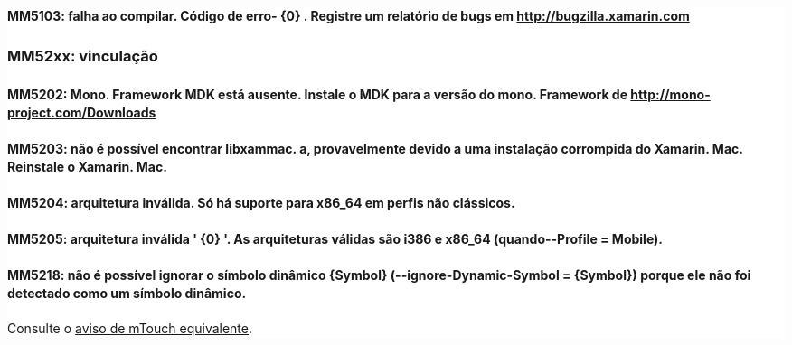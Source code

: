 

<a name="MM5103"></a>

#### <a name="mm5103-failed-to-compile-error-code---0-please-file-a-bug-report-at-httpbugzillaxamarincom"></a>MM5103: falha ao compilar. Código de erro- {0} . Registre um relatório de bugs em http://bugzilla.xamarin.com



### <a name="mm52xx-linking"></a>MM52xx: vinculação

<a name="MM5202"></a>

#### <a name="mm5202-monoframework-mdk-is-missing-please-install-the-mdk-for-your-monoframework-version-from-httpmono-projectcomdownloads"></a>MM5202: Mono. Framework MDK está ausente. Instale o MDK para a versão do mono. Framework de http://mono-project.com/Downloads

<a name="MM5203"></a>

#### <a name="mm5203-cant-find-libxammaca-likely-because-of-a-corrupted-xamarinmac-installation-please-reinstall-xamarinmac"></a>MM5203: não é possível encontrar libxammac. a, provavelmente devido a uma instalação corrompida do Xamarin. Mac. Reinstale o Xamarin. Mac.

<a name="MM5204"></a>

#### <a name="mm5204-invalid-architecture-x86_64-is-only-supported-on-non-classic-profiles"></a>MM5204: arquitetura inválida. Só há suporte para x86_64 em perfis não clássicos.

<a name="MM5205"></a>

#### <a name="mm5205-invalid-architecture-0-valid-architectures-are-i386-and-x86_64-when---profilemobile"></a>MM5205: arquitetura inválida ' {0} '. As arquiteturas válidas são i386 e x86_64 (quando--Profile = Mobile).

<a name="MM5218"></a>

#### <a name="mm5218-cant-ignore-the-dynamic-symbol-symbol---ignore-dynamic-symbolsymbol-because-it-was-not-detected-as-a-dynamic-symbol"></a>MM5218: não é possível ignorar o símbolo dinâmico {Symbol} (--ignore-Dynamic-Symbol = {Symbol}) porque ele não foi detectado como um símbolo dinâmico.

Consulte o [aviso de mTouch equivalente](~/ios/troubleshooting/mtouch-errors.md#MT5218).








